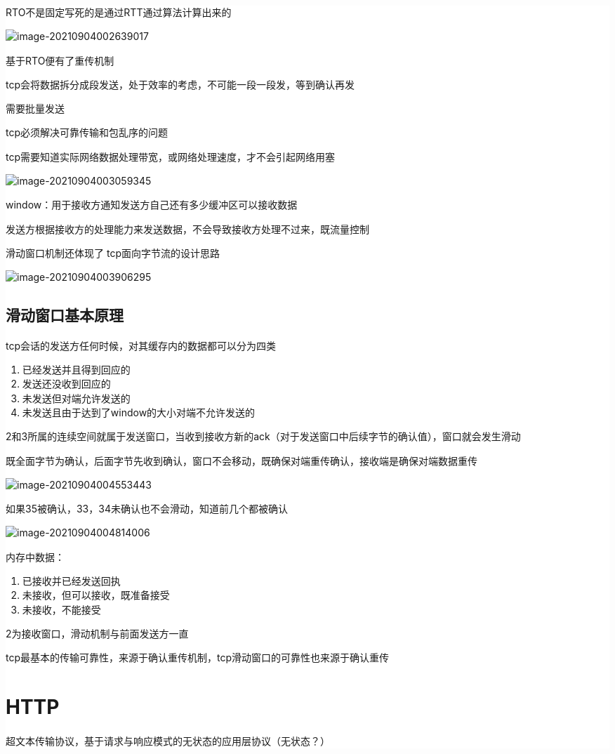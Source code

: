 RTO不是固定写死的是通过RTT通过算法计算出来的

![image-20210904002639017](https://tva1.sinaimg.cn/large/008i3skNly1gu3wkmq29mj30uy0b4q3j.jpg)

基于RTO便有了重传机制

tcp会将数据拆分成段发送，处于效率的考虑，不可能一段一段发，等到确认再发

需要批量发送

tcp必须解决可靠传输和包乱序的问题

tcp需要知道实际网络数据处理带宽，或网络处理速度，才不会引起网络用塞

![image-20210904003059345](https://tva1.sinaimg.cn/large/008i3skNly1gu3wp5yxj4j60us0hkmz702.jpg)

window：用于接收方通知发送方自己还有多少缓冲区可以接收数据

发送方根据接收方的处理能力来发送数据，不会导致接收方处理不过来，既流量控制

滑动窗口机制还体现了 tcp面向字节流的设计思路

![image-20210904003906295](https://tva1.sinaimg.cn/large/008i3skNly1gu3wxl482sj60wo0fo0u702.jpg)

## 滑动窗口基本原理

tcp会话的发送方任何时候，对其缓存内的数据都可以分为四类

1. 已经发送并且得到回应的
2. 发送还没收到回应的
3. 未发送但对端允许发送的
4. 未发送且由于达到了window的大小对端不允许发送的

2和3所属的连续空间就属于发送窗口，当收到接收方新的ack（对于发送窗口中后续字节的确认值），窗口就会发生滑动

既全面字节为确认，后面字节先收到确认，窗口不会移动，既确保对端重传确认，接收端是确保对端数据重传

![image-20210904004553443](https://tva1.sinaimg.cn/large/008i3skNly1gu3x4nnyyzj618o0r2djg02.jpg)

如果35被确认，33，34未确认也不会滑动，知道前几个都被确认

![image-20210904004814006](https://tva1.sinaimg.cn/large/008i3skNly1gu3x74bxnrj61640katb002.jpg)

内存中数据：

1. 已接收并已经发送回执
2. 未接收，但可以接收，既准备接受
3. 未接收，不能接受

2为接收窗口，滑动机制与前面发送方一直 

tcp最基本的传输可靠性，来源于确认重传机制，tcp滑动窗口的可靠性也来源于确认重传

# HTTP

超文本传输协议，基于请求与响应模式的无状态的应用层协议（无状态？）
